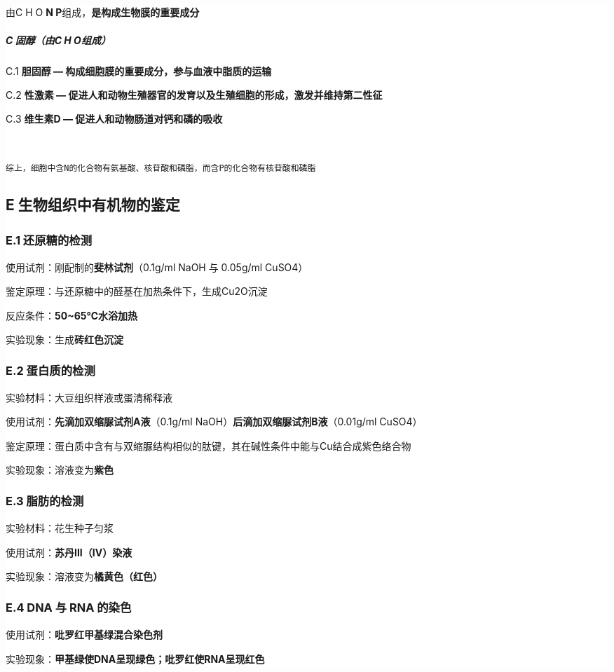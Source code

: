 由C H O **N P**组成，**是构成生物膜的重要成分**

##### C 固醇（由C H O组成）

C.1 **胆固醇 — 构成细胞膜的重要成分，参与血液中脂质的运输**

C.2 **性激素 — 促进人和动物生殖器官的发育以及生殖细胞的形成，激发并维持第二性征**

C.3 **维生素D  — 促进人和动物肠道对钙和磷的吸收**

<br>

```
综上，细胞中含N的化合物有氨基酸、核苷酸和磷脂，而含P的化合物有核苷酸和磷脂
```
## E 生物组织中有机物的鉴定

### E.1 还原糖的检测

使用试剂：刚配制的**斐林试剂**（0.1g/ml NaOH 与 0.05g/ml CuSO4）<br>

鉴定原理：与还原糖中的醛基在加热条件下，生成Cu2O沉淀<br>

反应条件：**50~65℃水浴加热**<br>

实验现象：生成**砖红色沉淀**<br>

### E.2 蛋白质的检测

实验材料：大豆组织样液或蛋清稀释液<br>

使用试剂：**先滴加双缩脲试剂A液**（0.1g/ml NaOH）**后滴加双缩脲试剂B液**（0.01g/ml CuSO4）<br>

鉴定原理：蛋白质中含有与双缩脲结构相似的肽键，其在碱性条件中能与Cu结合成紫色络合物<br>

实验现象：溶液变为**紫色**<br>

### E.3 脂肪的检测

实验材料：花生种子匀浆<br>

使用试剂：**苏丹III（IV）染液**<br>

实验现象：溶液变为**橘黄色（红色）**<br>

### E.4 DNA 与 RNA 的染色

使用试剂：**吡罗红甲基绿混合染色剂**<br>

实验现象：**甲基绿使DNA呈现绿色；吡罗红使RNA呈现红色**<br>
